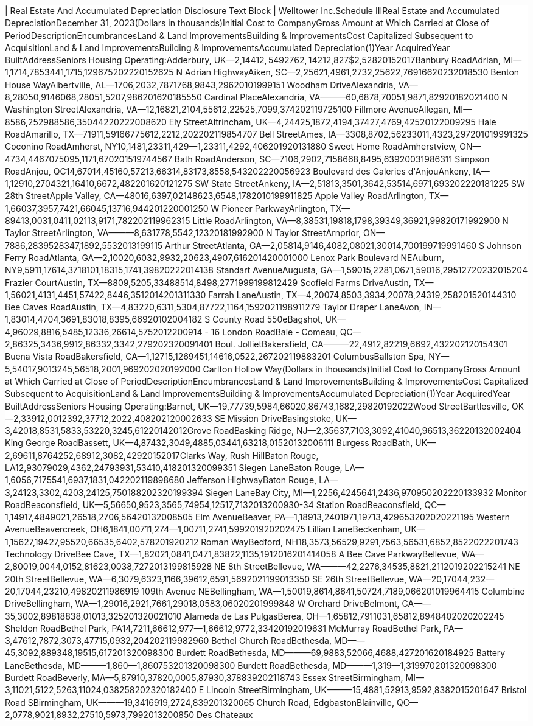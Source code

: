 | Real Estate And Accumulated Depreciation Disclosure Text Block | Welltower Inc.Schedule IIIReal Estate and Accumulated DepreciationDecember 31, 2023(Dollars in thousands)Initial Cost to CompanyGross Amount at Which Carried at Close of PeriodDescriptionEncumbrancesLand & Land ImprovementsBuilding & ImprovementsCost Capitalized Subsequent to AcquisitionLand & Land ImprovementsBuilding & ImprovementsAccumulated Depreciation(1)Year AcquiredYear BuiltAddressSeniors Housing Operating:Adderbury, UK$—$2,144$12,549$276$2,142$12,827$2,52820152017Banbury RoadAdrian, MI—1,1714,7853441,1715,129675202220152625 N Adrian HighwayAiken, SC—2,25621,4961,2732,25622,76916620232018530 Benton House WayAlbertville, AL—1706,2032,7871768,9843,29620101999151 Woodham DriveAlexandria, VA—8,28050,9146068,28051,5207,986201620185550 Cardinal PlaceAlexandria, VA———60,6878,70051,9871,82920182021400 N Washington StreetAlexandria, VA—12,16821,2104,55612,22525,7099,374202119725100 Fillmore AvenueAllegan, MI—8586,252988586,35044220222008620 Ely StreetAltrincham, UK—4,24425,1872,4194,37427,4769,42520122009295 Hale RoadAmarillo, TX—71911,59166775612,2212,202202119854707 Bell StreetAmes, IA—3308,8702,56233011,4323,297201019991325 Coconino RoadAmherst, NY10,1481,23311,429—1,23311,4292,406201920131880 Sweet Home RoadAmherstview, ON—4734,4467075095,1171,670201519744567 Bath RoadAnderson, SC—7106,2902,7158668,8495,63920031986311 Simpson RoadAnjou, QC14,67014,45160,57213,66314,83173,8558,543202220056923 Boulevard des Galeries d'AnjouAnkeny, IA—1,12910,2704321,16410,6672,482201620121275 SW State StreetAnkeny, IA—2,51813,3501,3642,53514,6971,693202220181225 SW 28th StreetApple Valley, CA—48016,6397,02148623,6548,1782010199911825 Apple Valley RoadArlington, TX—1,66037,3957,7421,66045,13716,944201220001250 W Pioneer ParkwayArlington, TX—89413,0031,0411,02113,9171,782202119962315 Little RoadArlington, VA—8,38531,19818,1798,39349,36921,99820171992900 N Taylor StreetArlington, VA———8,631778,5542,12320181992900 N Taylor StreetArnprior, ON—7886,2839528347,1892,5532013199115 Arthur StreetAtlanta, GA—2,05814,9146,4082,08021,30014,700199719991460 S Johnson Ferry RoadAtlanta, GA—2,10020,6032,9932,20623,4907,616201420001000 Lenox Park Boulevard NEAuburn, NY9,5911,17614,3718101,18315,1741,39820222014138 Standart AvenueAugusta, GA—1,59015,2281,0671,59016,29512720232015204 Frazier CourtAustin, TX—8809,5205,33488514,8498,2771999199812429 Scofield Farms DriveAustin, TX—1,56021,4131,4451,57422,8446,3512014201311330 Farrah LaneAustin, TX—4,20074,8503,3934,20078,24319,258201520144310 Bee Caves RoadAustin, TX—4,83220,6311,5304,87722,1164,1592021198911279 Taylor Draper LaneAvon, IN—1,83014,4704,3691,83018,8395,66920102004182 S County Road 550eBagshot, UK—4,96029,8816,5485,12336,26614,5752012200914 - 16 London RoadBaie - Comeau, QC—2,86325,3436,9912,86332,3342,279202320091401 Boul. JollietBakersfield, CA———22,4912,82219,6692,432202120154301 Buena Vista RoadBakersfield, CA—1,12715,1269451,14616,0522,267202119883201 ColumbusBallston Spa, NY—5,54017,9013245,56518,2001,969202020192000 Carlton Hollow Way(Dollars in thousands)Initial Cost to CompanyGross Amount at Which Carried at Close of PeriodDescriptionEncumbrancesLand & Land ImprovementsBuilding & ImprovementsCost Capitalized Subsequent to AcquisitionLand & Land ImprovementsBuilding & ImprovementsAccumulated Depreciation(1)Year AcquiredYear BuiltAddressSeniors Housing Operating:Barnet, UK—19,77739,5984,66020,86743,1682,29820192022Wood StreetBartlesville, OK—2,33912,0012392,37712,2022,408202120002633 SE Mission DriveBasingstoke, UK—3,42018,8531,5833,53220,3245,61220142012Grove RoadBasking Ridge, NJ—2,35637,7103,3092,41040,96513,36220132002404 King George RoadBassett, UK—4,87432,3049,4885,03441,63218,01520132006111 Burgess RoadBath, UK—2,69611,8764252,68912,3082,42920152017Clarks Way, Rush HillBaton Rouge, LA12,93079029,4362,24793931,53410,418201320099351 Siegen LaneBaton Rouge, LA—1,6056,7175541,6937,1831,042202119898680 Jefferson HighwayBaton Rouge, LA—3,24123,3302,4203,24125,750188202320199394 Siegen LaneBay City, MI—1,2256,4245641,2436,970950202220133932 Monitor RoadBeaconsfield, UK—5,56650,9523,3565,74954,12517,7132013200930-34 Station RoadBeaconsfield, QC—1,14917,4849021,26518,2706,56420132008505 Elm AvenueBeaver, PA—1,18913,2401971,19713,429653202020221195 Western AvenueBeavercreek, OH6,1841,00711,274—1,00711,2741,599201920202475 Lillian LaneBeckenham, UK—1,15627,19427,95520,66535,6402,578201920212 Roman WayBedford, NH18,3573,56529,9291,7563,56531,6852,8522022201743 Technology DriveBee Cave, TX—1,82021,0841,0471,83822,1135,1912016201414058 A Bee Cave ParkwayBellevue, WA—2,80019,0044,0152,81623,0038,7272013199815928 NE 8th StreetBellevue, WA———42,2276,34535,8821,2112019202215241 NE 20th StreetBellevue, WA—6,3079,6323,1166,39612,6591,5692021199013350 SE 26th StreetBellevue, WA—20,17044,232—20,17044,23210,49820211986919 109th Avenue NEBellingham, WA—1,50019,8614,8641,50724,7189,066201019964415 Columbine DriveBellingham, WA—1,29016,2921,7661,29018,0583,06020201999848 W Orchard DriveBelmont, CA——35,3002,89818838,01013,325201320021010 Alameda de Las PulgasBerea, OH—1,65812,7911031,65812,8948402020202245 Sheldon RoadBethel Park, PA14,7211,66612,977—1,66612,9772,33420192019631 McMurray RoadBethel Park, PA—3,47612,7872,3073,47715,0932,204202119982960 Bethel Church RoadBethesda, MD——45,3092,889348,19515,617201320098300 Burdett RoadBethesda, MD———69,9883,52066,4688,427201620184925 Battery LaneBethesda, MD———1,860—1,860753201320098300 Burdett RoadBethesda, MD———1,319—1,319970201320098300 Burdett RoadBeverly, MA—5,87910,37820,0005,87930,378839202118743 Essex StreetBirmingham, MI—3,11021,5122,5263,11024,038258202320182400 E Lincoln StreetBirmingham, UK———15,4881,52913,9592,8382015201647 Bristol Road SBirmingham, UK———19,3416919,2724,839201320065 Church Road, EdgbastonBlainville, QC—2,0778,9021,8932,27510,5973,7992013200850 Des Chateaux
